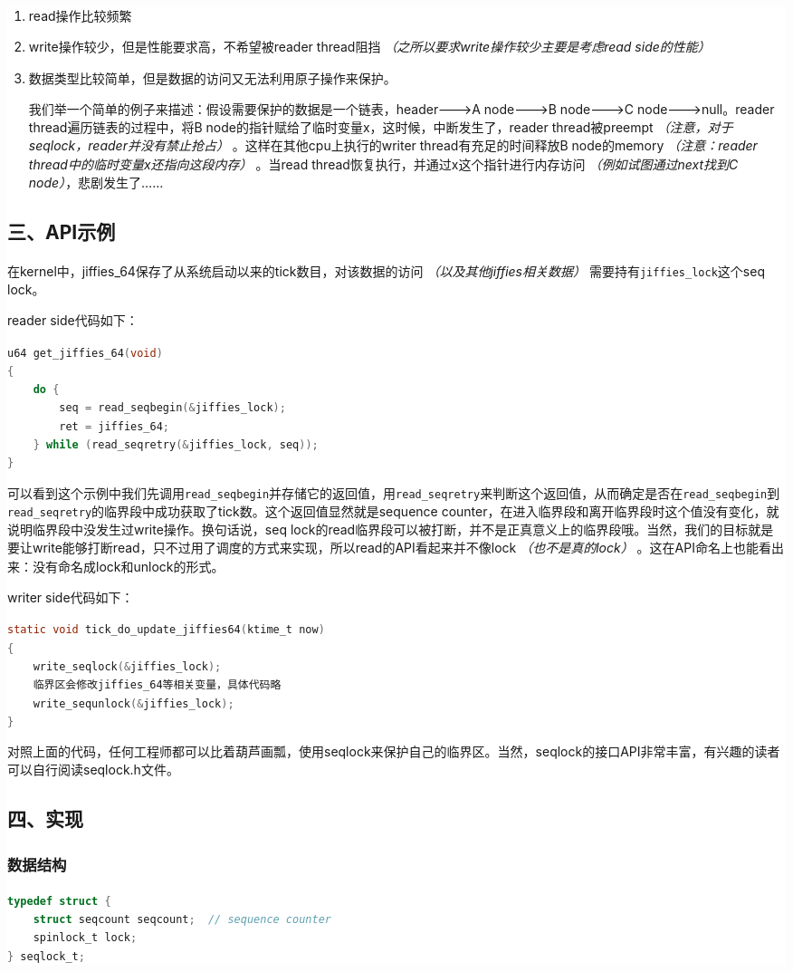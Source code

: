 1. read操作比较频繁

2. write操作较少，但是性能要求高，不希望被reader thread阻挡 *（之所以要求write操作较少主要是考虑read side的性能）*

3. 数据类型比较简单，但是数据的访问又无法利用原子操作来保护。

   我们举一个简单的例子来描述：假设需要保护的数据是一个链表，header--->A node--->B node--->C node--->null。reader thread遍历链表的过程中，将B node的指针赋给了临时变量x，这时候，中断发生了，reader thread被preempt *（注意，对于seqlock，reader并没有禁止抢占）* 。这样在其他cpu上执行的writer thread有充足的时间释放B node的memory *（注意：reader thread中的临时变量x还指向这段内存）* 。当read thread恢复执行，并通过x这个指针进行内存访问 *（例如试图通过next找到C node）*，悲剧发生了……

## 三、API示例

在kernel中，jiffies_64保存了从系统启动以来的tick数目，对该数据的访问 *（以及其他jiffies相关数据）* 需要持有`jiffies_lock`这个seq lock。

reader side代码如下：

```c
u64 get_jiffies_64(void)
{
    do {
        seq = read_seqbegin(&jiffies_lock);
        ret = jiffies_64;
    } while (read_seqretry(&jiffies_lock, seq));
}
```

可以看到这个示例中我们先调用`read_seqbegin`并存储它的返回值，用`read_seqretry`来判断这个返回值，从而确定是否在`read_seqbegin`到`read_seqretry`的临界段中成功获取了tick数。这个返回值显然就是sequence counter，在进入临界段和离开临界段时这个值没有变化，就说明临界段中没发生过write操作。换句话说，seq lock的read临界段可以被打断，并不是正真意义上的临界段哦。当然，我们的目标就是要让write能够打断read，只不过用了调度的方式来实现，所以read的API看起来并不像lock *（也不是真的lock）* 。这在API命名上也能看出来：没有命名成lock和unlock的形式。

writer side代码如下：

```c
static void tick_do_update_jiffies64(ktime_t now)
{
    write_seqlock(&jiffies_lock);
    临界区会修改jiffies_64等相关变量，具体代码略
    write_sequnlock(&jiffies_lock);
}
```

对照上面的代码，任何工程师都可以比着葫芦画瓢，使用seqlock来保护自己的临界区。当然，seqlock的接口API非常丰富，有兴趣的读者可以自行阅读seqlock.h文件。

## 四、实现

### 数据结构

```c
typedef struct {
    struct seqcount seqcount;  // sequence counter
    spinlock_t lock;
} seqlock_t;
```
